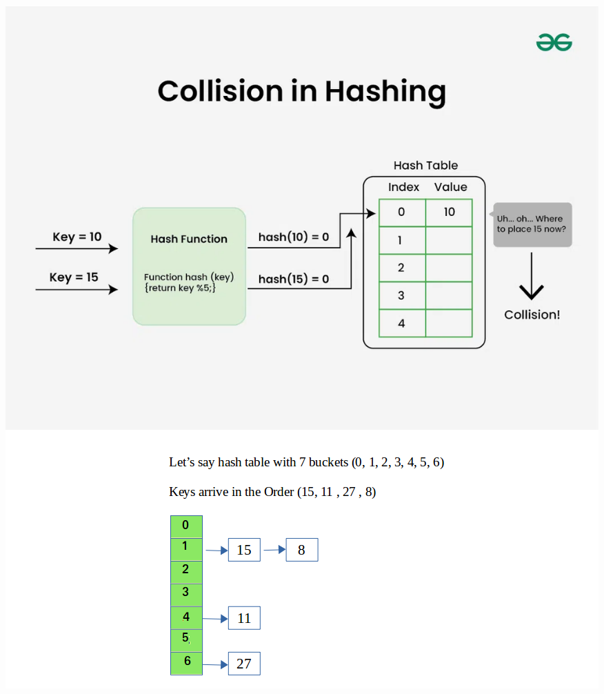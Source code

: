 <p align="center">
<img src="./images/collision-in-hashing.webp">
</p>
<p align="center">
<img src="./images/chain-hashing-1.png">
</p>
